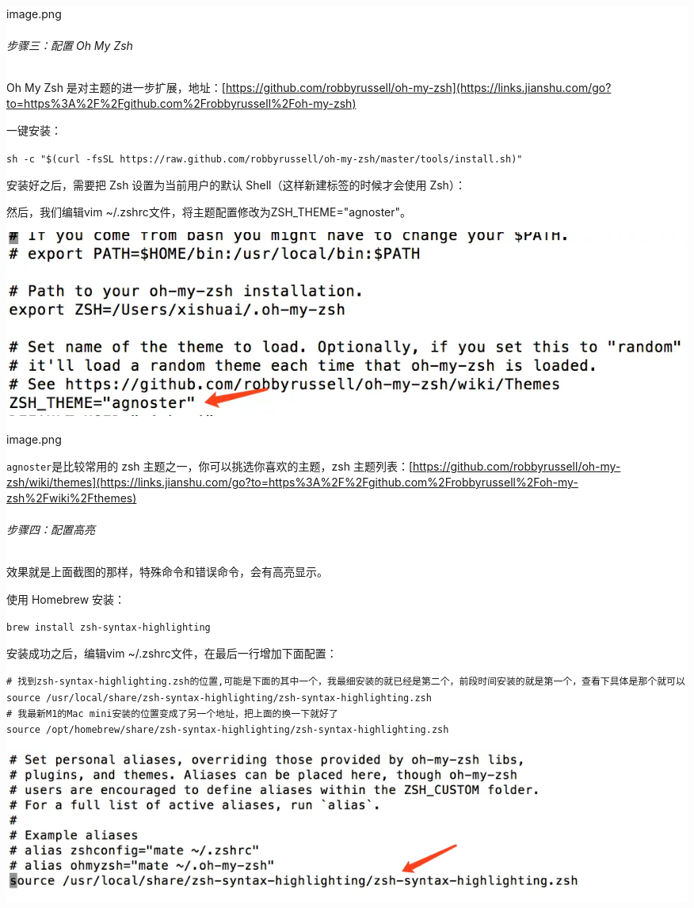 image.png

###### 步骤三：配置 Oh My Zsh

Oh My Zsh 是对主题的进一步扩展，地址：[https://github.com/robbyrussell/oh-my-zsh](https://links.jianshu.com/go?to=https%3A%2F%2Fgithub.com%2Frobbyrussell%2Foh-my-zsh)

一键安装：

```
sh -c "$(curl -fsSL https://raw.github.com/robbyrussell/oh-my-zsh/master/tools/install.sh)" 
```

安装好之后，需要把 Zsh 设置为当前用户的默认 Shell（这样新建标签的时候才会使用 Zsh）：

然后，我们编辑vim ~/.zshrc文件，将主题配置修改为ZSH_THEME="agnoster"。  

![](_assets/1605558-a4b0f7709f8abc75.png.webp)

image.png

  
`agnoster`是比较常用的 zsh 主题之一，你可以挑选你喜欢的主题，zsh 主题列表：[https://github.com/robbyrussell/oh-my-zsh/wiki/themes](https://links.jianshu.com/go?to=https%3A%2F%2Fgithub.com%2Frobbyrussell%2Foh-my-zsh%2Fwiki%2Fthemes)

###### 步骤四：配置高亮

效果就是上面截图的那样，特殊命令和错误命令，会有高亮显示。

使用 Homebrew 安装：

```
brew install zsh-syntax-highlighting 
```

安装成功之后，编辑vim ~/.zshrc文件，在最后一行增加下面配置：

```
# 找到zsh-syntax-highlighting.zsh的位置,可能是下面的其中一个，我最细安装的就已经是第二个，前段时间安装的就是第一个，查看下具体是那个就可以
source /usr/local/share/zsh-syntax-highlighting/zsh-syntax-highlighting.zsh
# 我最新M1的Mac mini安装的位置变成了另一个地址，把上面的换一下就好了
source /opt/homebrew/share/zsh-syntax-highlighting/zsh-syntax-highlighting.zsh 
```

![](_assets/1605558-cb875a9e50a7ce59.png.webp)

